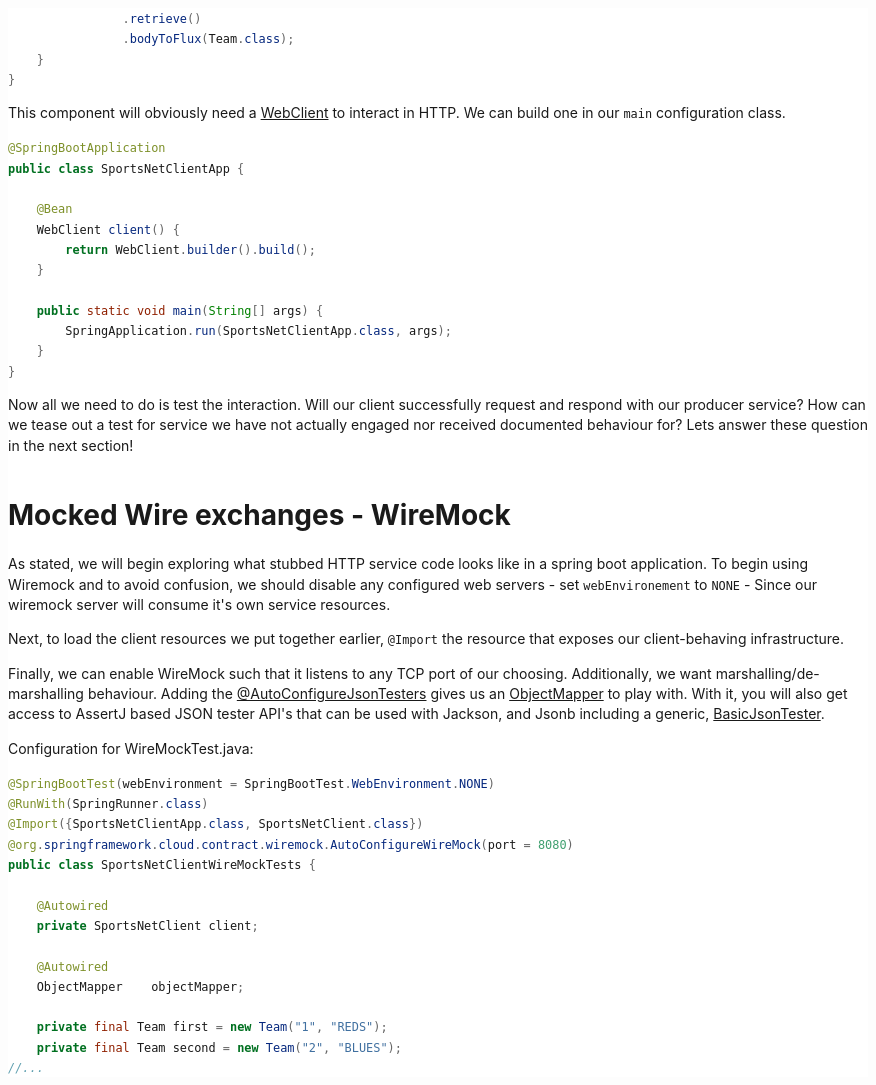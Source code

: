 ```java
                .retrieve()
                .bodyToFlux(Team.class);
    }
}
```

This component will obviously need a [WebClient]() to interact in HTTP. We can build one in our `main` configuration class.

```java
@SpringBootApplication
public class SportsNetClientApp {

    @Bean
    WebClient client() {
        return WebClient.builder().build();
    }

    public static void main(String[] args) {
        SpringApplication.run(SportsNetClientApp.class, args);
    }
}
```

Now all we need to do is test the interaction.  Will our client successfully request and respond with our producer service? How can we tease out a test for service we have not actually engaged nor received documented behaviour for? Lets answer these question in the next section!

# Mocked Wire exchanges - WireMock

As stated, we will begin exploring what stubbed HTTP service code looks like in a spring boot application. To begin using Wiremock and to avoid confusion, we should disable any configured web servers - set `webEnvironement` to `NONE` -  Since our wiremock server will consume it's own service resources. 

Next, to load the client resources we put together earlier, `@Import` the resource that exposes our client-behaving infrastructure.

Finally, we can enable WireMock such that it listens to any TCP port of our choosing. Additionally, we want marshalling/de-marshalling behaviour. Adding the [@AutoConfigureJsonTesters]() gives us an [ObjectMapper]() to play with. With it, you will also get access to AssertJ based JSON tester API's that can be used with Jackson, and Jsonb including a generic, [BasicJsonTester]().

Configuration for WireMockTest.java:

```java
@SpringBootTest(webEnvironment = SpringBootTest.WebEnvironment.NONE)
@RunWith(SpringRunner.class)
@Import({SportsNetClientApp.class, SportsNetClient.class})
@org.springframework.cloud.contract.wiremock.AutoConfigureWireMock(port = 8080)
public class SportsNetClientWireMockTests {

    @Autowired
    private SportsNetClient client;

    @Autowired
    ObjectMapper    objectMapper;

    private final Team first = new Team("1", "REDS");
    private final Team second = new Team("2", "BLUES");
//...
```

